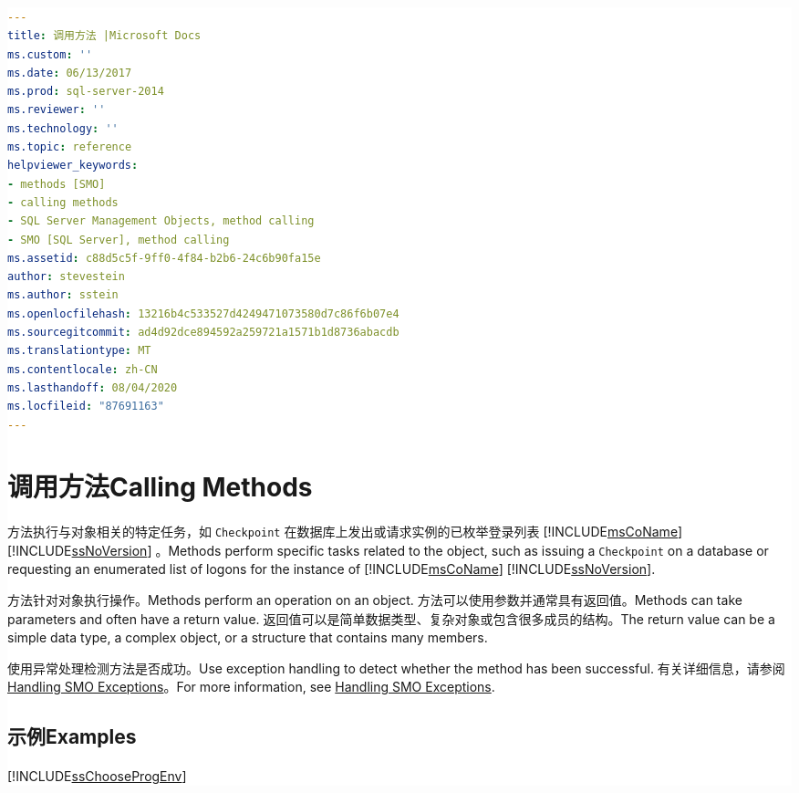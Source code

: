 ```yaml
---
title: 调用方法 |Microsoft Docs
ms.custom: ''
ms.date: 06/13/2017
ms.prod: sql-server-2014
ms.reviewer: ''
ms.technology: ''
ms.topic: reference
helpviewer_keywords:
- methods [SMO]
- calling methods
- SQL Server Management Objects, method calling
- SMO [SQL Server], method calling
ms.assetid: c88d5c5f-9ff0-4f84-b2b6-24c6b90fa15e
author: stevestein
ms.author: sstein
ms.openlocfilehash: 13216b4c533527d4249471073580d7c86f6b07e4
ms.sourcegitcommit: ad4d92dce894592a259721a1571b1d8736abacdb
ms.translationtype: MT
ms.contentlocale: zh-CN
ms.lasthandoff: 08/04/2020
ms.locfileid: "87691163"
---
```

# <a name="calling-methods"></a><span data-ttu-id="5bfe5-102">调用方法</span><span class="sxs-lookup"><span data-stu-id="5bfe5-102">Calling Methods</span></span>
  <span data-ttu-id="5bfe5-103">方法执行与对象相关的特定任务，如 `Checkpoint` 在数据库上发出或请求实例的已枚举登录列表 [!INCLUDE[msCoName](../../../includes/msconame-md.md)] [!INCLUDE[ssNoVersion](../../../includes/ssnoversion-md.md)] 。</span><span class="sxs-lookup"><span data-stu-id="5bfe5-103">Methods perform specific tasks related to the object, such as issuing a `Checkpoint` on a database or requesting an enumerated list of logons for the instance of [!INCLUDE[msCoName](../../../includes/msconame-md.md)] [!INCLUDE[ssNoVersion](../../../includes/ssnoversion-md.md)].</span></span>  
  
 <span data-ttu-id="5bfe5-104">方法针对对象执行操作。</span><span class="sxs-lookup"><span data-stu-id="5bfe5-104">Methods perform an operation on an object.</span></span> <span data-ttu-id="5bfe5-105">方法可以使用参数并通常具有返回值。</span><span class="sxs-lookup"><span data-stu-id="5bfe5-105">Methods can take parameters and often have a return value.</span></span> <span data-ttu-id="5bfe5-106">返回值可以是简单数据类型、复杂对象或包含很多成员的结构。</span><span class="sxs-lookup"><span data-stu-id="5bfe5-106">The return value can be a simple data type, a complex object, or a structure that contains many members.</span></span>  
  
 <span data-ttu-id="5bfe5-107">使用异常处理检测方法是否成功。</span><span class="sxs-lookup"><span data-stu-id="5bfe5-107">Use exception handling to detect whether the method has been successful.</span></span> <span data-ttu-id="5bfe5-108">有关详细信息，请参阅 [Handling SMO Exceptions](handling-smo-exceptions.md)。</span><span class="sxs-lookup"><span data-stu-id="5bfe5-108">For more information, see [Handling SMO Exceptions](handling-smo-exceptions.md).</span></span>  
  
## <a name="examples"></a><span data-ttu-id="5bfe5-109">示例</span><span class="sxs-lookup"><span data-stu-id="5bfe5-109">Examples</span></span>  
 [!INCLUDE[ssChooseProgEnv](../../../includes/sschooseprogenv-md.md)]  
  